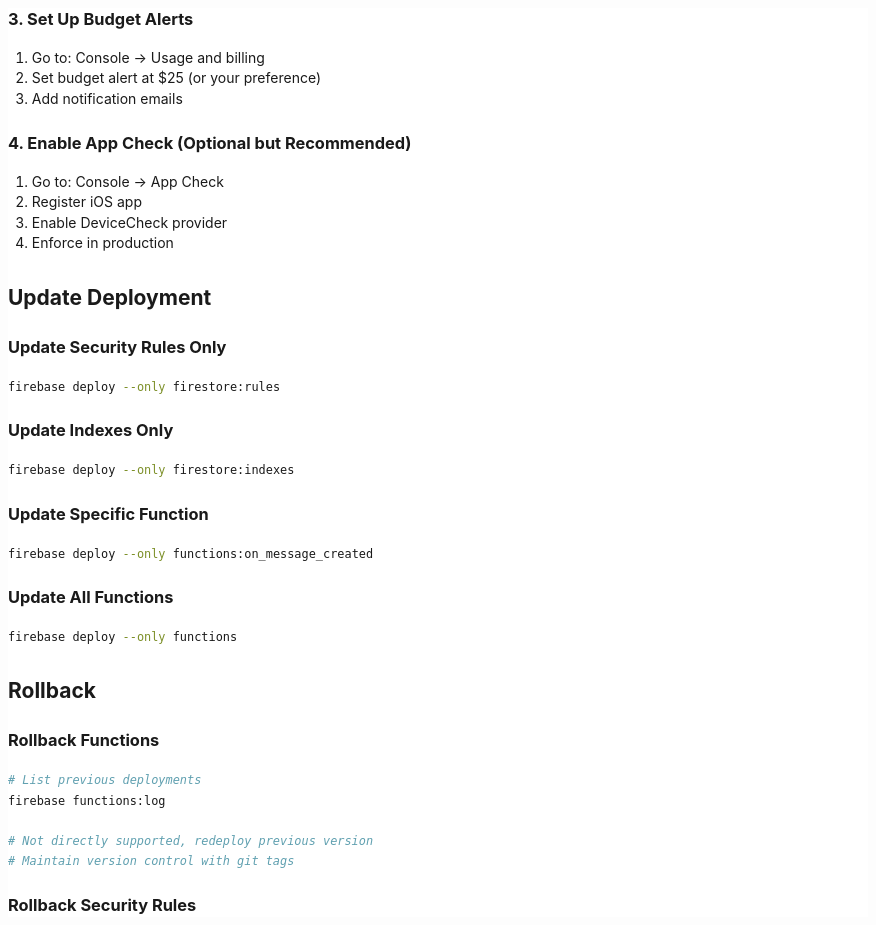 ### 3. Set Up Budget Alerts

1. Go to: Console → Usage and billing
2. Set budget alert at $25 (or your preference)
3. Add notification emails

### 4. Enable App Check (Optional but Recommended)

1. Go to: Console → App Check
2. Register iOS app
3. Enable DeviceCheck provider
4. Enforce in production

## Update Deployment

### Update Security Rules Only

```bash
firebase deploy --only firestore:rules
```

### Update Indexes Only

```bash
firebase deploy --only firestore:indexes
```

### Update Specific Function

```bash
firebase deploy --only functions:on_message_created
```

### Update All Functions

```bash
firebase deploy --only functions
```

## Rollback

### Rollback Functions

```bash
# List previous deployments
firebase functions:log

# Not directly supported, redeploy previous version
# Maintain version control with git tags
```

### Rollback Security Rules
